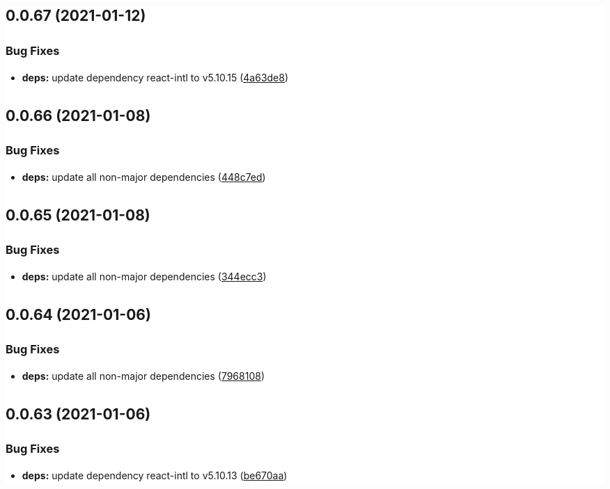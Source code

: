 



## 0.0.67 (2021-01-12)


### Bug Fixes

* **deps:** update dependency react-intl to v5.10.15 ([4a63de8](https://github.com/memoryOS/material-ui/commit/4a63de8e8c1ecbb0b42a3d147def5515a7bfef82))





## 0.0.66 (2021-01-08)


### Bug Fixes

* **deps:** update all non-major dependencies ([448c7ed](https://github.com/memoryOS/material-ui/commit/448c7ed85cb6c08e304f8ea4c012773bf806b50d))





## 0.0.65 (2021-01-08)


### Bug Fixes

* **deps:** update all non-major dependencies ([344ecc3](https://github.com/memoryOS/material-ui/commit/344ecc3d0517b7d5fd5969c41b108adc4d6d03bd))





## 0.0.64 (2021-01-06)


### Bug Fixes

* **deps:** update all non-major dependencies ([7968108](https://github.com/memoryOS/material-ui/commit/796810889c1bcb4a62cfd1bfb1b7bb1a08127db0))





## 0.0.63 (2021-01-06)


### Bug Fixes

* **deps:** update dependency react-intl to v5.10.13 ([be670aa](https://github.com/memoryOS/material-ui/commit/be670aaecbee1c4f31fe195be1a5a5543d1c1b8a))

